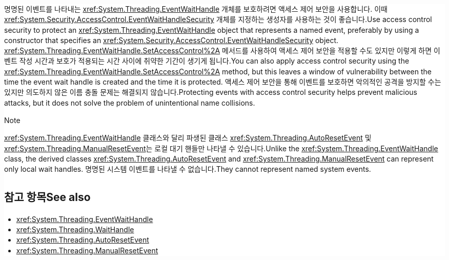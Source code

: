  <span data-ttu-id="51b0c-155">명명된 이벤트를 나타내는 <xref:System.Threading.EventWaitHandle> 개체를 보호하려면 액세스 제어 보안을 사용합니다. 이때 <xref:System.Security.AccessControl.EventWaitHandleSecurity> 개체를 지정하는 생성자를 사용하는 것이 좋습니다.</span><span class="sxs-lookup"><span data-stu-id="51b0c-155">Use access control security to protect an <xref:System.Threading.EventWaitHandle> object that represents a named event, preferably by using a constructor that specifies an <xref:System.Security.AccessControl.EventWaitHandleSecurity> object.</span></span> <span data-ttu-id="51b0c-156"><xref:System.Threading.EventWaitHandle.SetAccessControl%2A> 메서드를 사용하여 액세스 제어 보안을 적용할 수도 있지만 이렇게 하면 이벤트 작성 시간과 보호가 적용되는 시간 사이에 취약한 기간이 생기게 됩니다.</span><span class="sxs-lookup"><span data-stu-id="51b0c-156">You can also apply access control security using the <xref:System.Threading.EventWaitHandle.SetAccessControl%2A> method, but this leaves a window of vulnerability between the time the event wait handle is created and the time it is protected.</span></span> <span data-ttu-id="51b0c-157">액세스 제어 보안을 통해 이벤트를 보호하면 악의적인 공격을 방지할 수는 있지만 의도하지 않은 이름 충돌 문제는 해결되지 않습니다.</span><span class="sxs-lookup"><span data-stu-id="51b0c-157">Protecting events with access control security helps prevent malicious attacks, but it does not solve the problem of unintentional name collisions.</span></span>  
  
> [!NOTE]
> <span data-ttu-id="51b0c-158"><xref:System.Threading.EventWaitHandle> 클래스와 달리 파생된 클래스 <xref:System.Threading.AutoResetEvent> 및 <xref:System.Threading.ManualResetEvent>는 로컬 대기 핸들만 나타낼 수 있습니다.</span><span class="sxs-lookup"><span data-stu-id="51b0c-158">Unlike the <xref:System.Threading.EventWaitHandle> class, the derived classes <xref:System.Threading.AutoResetEvent> and <xref:System.Threading.ManualResetEvent> can represent only local wait handles.</span></span> <span data-ttu-id="51b0c-159">명명된 시스템 이벤트를 나타낼 수 없습니다.</span><span class="sxs-lookup"><span data-stu-id="51b0c-159">They cannot represent named system events.</span></span>  
  
## <a name="see-also"></a><span data-ttu-id="51b0c-160">참고 항목</span><span class="sxs-lookup"><span data-stu-id="51b0c-160">See also</span></span>

- <xref:System.Threading.EventWaitHandle>
- <xref:System.Threading.WaitHandle>
- <xref:System.Threading.AutoResetEvent>
- <xref:System.Threading.ManualResetEvent>
